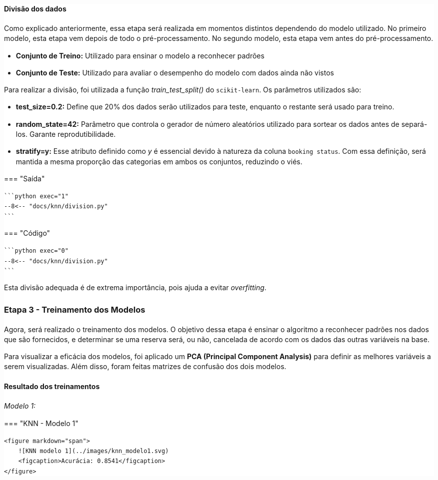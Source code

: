 #### Divisão dos dados

Como explicado anteriormente, essa etapa será realizada em momentos distintos dependendo do modelo utilizado. No primeiro modelo, esta etapa vem depois de todo o pré-processamento. No segundo modelo, esta etapa vem antes do pré-processamento.

- **Conjunto de Treino:** Utilizado para ensinar o modelo a reconhecer padrões

- **Conjunto de Teste:** Utilizado para avaliar o desempenho do modelo com dados ainda não vistos

Para realizar a divisão, foi utilizada a função *train_test_split()* do `scikit-learn`. Os parâmetros utilizados são:

- **test_size=0.2:** Define que 20% dos dados serão utilizados para teste, enquanto o restante será usado para treino.

- **random_state=42:** Parâmetro que controla o gerador de número aleatórios utilizado para sortear os dados antes de separá-los. Garante reprodutibilidade.

- **stratify=y:** Esse atributo definido como *y* é essencial devido à natureza da coluna `booking status`. Com essa definição, será mantida a mesma proporção das categorias em ambos os conjuntos, reduzindo o viés.

=== "Saída"

    ```python exec="1"
    --8<-- "docs/knn/division.py"
    ```

=== "Código"

    ```python exec="0"
    --8<-- "docs/knn/division.py"
    ```

Esta divisão adequada é de extrema importância, pois ajuda a evitar *overfitting*.

### Etapa 3 - Treinamento dos Modelos

Agora, será realizado o treinamento dos modelos. O objetivo dessa etapa é ensinar o algoritmo a reconhecer padrões nos dados que são fornecidos, e determinar se uma reserva será, ou não, cancelada de acordo com os dados das outras variáveis na base.

Para visualizar a eficácia dos modelos, foi aplicado um **PCA (Principal Component Analysis)** para definir as melhores variáveis a serem visualizadas. Além disso, foram feitas matrizes de confusão dos dois modelos.

#### Resultado dos treinamentos

*Modelo 1:*

=== "KNN - Modelo 1"

    <figure markdown="span">
        ![KNN modelo 1](../images/knn_modelo1.svg)
        <figcaption>Acurácia: 0.8541</figcaption>
    </figure>
